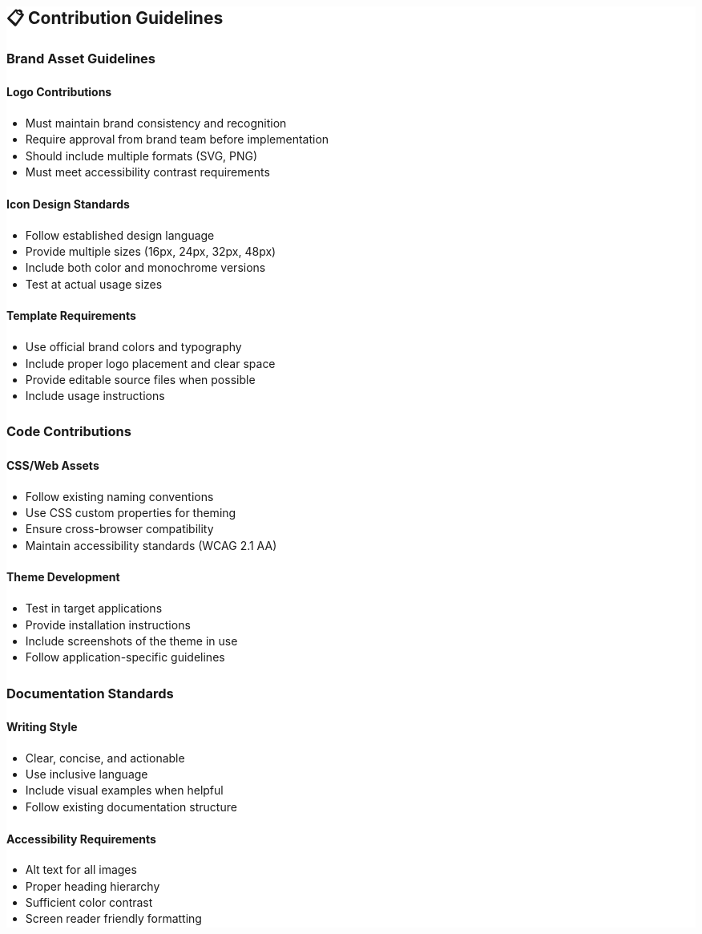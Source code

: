 ## 📋 Contribution Guidelines

### Brand Asset Guidelines

#### Logo Contributions
- Must maintain brand consistency and recognition
- Require approval from brand team before implementation
- Should include multiple formats (SVG, PNG)
- Must meet accessibility contrast requirements

#### Icon Design Standards
- Follow established design language
- Provide multiple sizes (16px, 24px, 32px, 48px)
- Include both color and monochrome versions
- Test at actual usage sizes

#### Template Requirements
- Use official brand colors and typography
- Include proper logo placement and clear space
- Provide editable source files when possible
- Include usage instructions

### Code Contributions

#### CSS/Web Assets
- Follow existing naming conventions
- Use CSS custom properties for theming
- Ensure cross-browser compatibility
- Maintain accessibility standards (WCAG 2.1 AA)

#### Theme Development
- Test in target applications
- Provide installation instructions
- Include screenshots of the theme in use
- Follow application-specific guidelines

### Documentation Standards

#### Writing Style
- Clear, concise, and actionable
- Use inclusive language
- Include visual examples when helpful
- Follow existing documentation structure

#### Accessibility Requirements
- Alt text for all images
- Proper heading hierarchy
- Sufficient color contrast
- Screen reader friendly formatting
